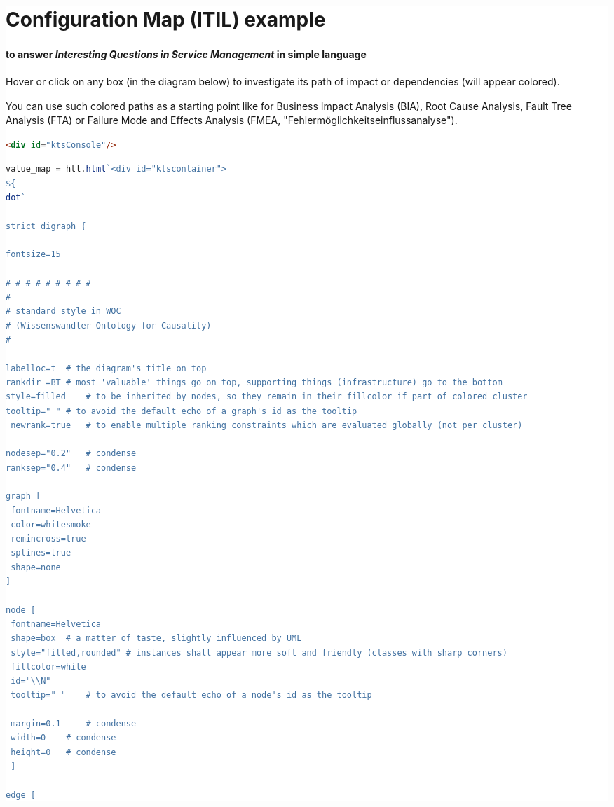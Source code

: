 # Configuration Map (ITIL) example
#### to answer _Interesting Questions in Service Management_ in simple language

Hover or click on any box (in the diagram below) to investigate its path of impact or dependencies (will appear colored).

You can use such colored paths as a starting point like for Business Impact Analysis (BIA), Root Cause Analysis, Fault Tree Analysis (FTA) or Failure Mode and Effects Analysis (FMEA, "Fehlermöglichkeitseinflussanalyse").

```html
<div id="ktsConsole"/>
```

```js
value_map = htl.html`<div id="ktscontainer">
${
dot`

strict digraph {

fontsize=15

# # # # # # # # # 
#
# standard style in WOC
# (Wissenswandler Ontology for Causality)
#

labelloc=t	# the diagram's title on top
rankdir =BT	# most 'valuable' things go on top, supporting things (infrastructure) go to the bottom
style=filled	# to be inherited by nodes, so they remain in their fillcolor if part of colored cluster
tooltip=" "	# to avoid the default echo of a graph's id as the tooltip
 newrank=true	# to enable multiple ranking constraints which are evaluated globally (not per cluster)
 
nodesep="0.2"	# condense
ranksep="0.4" 	# condense

graph [
 fontname=Helvetica
 color=whitesmoke
 remincross=true
 splines=true
 shape=none
]

node [
 fontname=Helvetica
 shape=box	# a matter of taste, slightly influenced by UML
 style="filled,rounded" # instances shall appear more soft and friendly (classes with sharp corners)
 fillcolor=white
 id="\\N"
 tooltip=" "	# to avoid the default echo of a node's id as the tooltip

 margin=0.1 	# condense
 width=0  	# condense
 height=0 	# condense
 ]
	
edge [
```